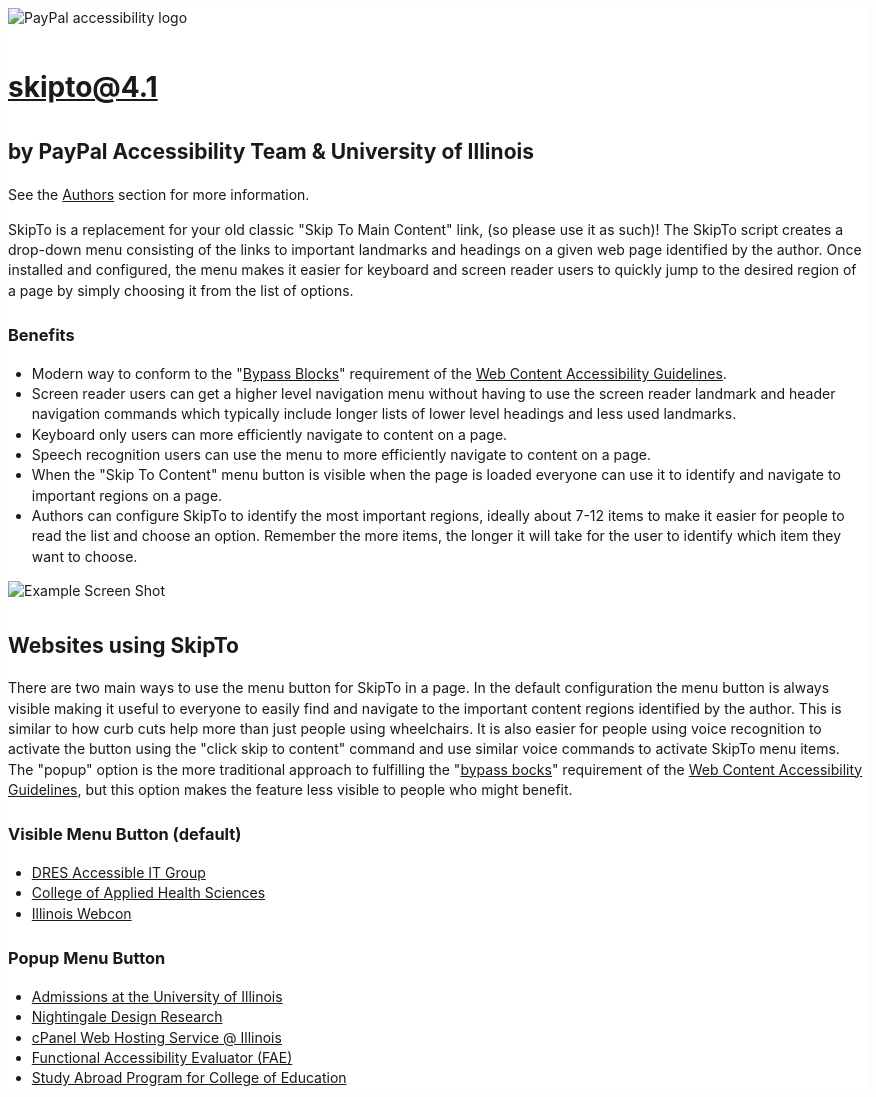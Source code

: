 <img src="images/logo_347x50_PPa11y.png" alt="PayPal accessibility logo">

# skipto@4.1

## by PayPal Accessibility Team & University of Illinois

See the [Authors](#authors) section for more information.

SkipTo is a replacement for your old classic "Skip To Main Content" link, (so please use it as such)!
The SkipTo script creates a drop-down menu consisting of the links to important landmarks and headings on a given web page identified by the author. Once installed and configured, the menu makes it easier for keyboard and screen reader users to quickly jump to the desired region of a page by simply choosing it from the list of options.

### Benefits

* Modern way to conform to the "[Bypass Blocks](https://www.w3.org/TR/WCAG/#bypass-blocks)" requirement of the [Web Content Accessibility Guidelines](https://www.w3.org/TR/WCAG/).
* Screen reader users can get a higher level navigation menu without having to use the screen reader landmark and header navigation commands which typically include longer lists of lower level headings and less used landmarks.
* Keyboard only users can more efficiently navigate to content on a page.
* Speech recognition users can use the menu to more efficiently navigate to content on a page.
* When the "Skip To Content" menu button is visible when the page is loaded everyone can use it to identify and navigate to important regions on a page.
* Authors can configure SkipTo to identify the most important regions, ideally about 7-12 items to make it easier for people to read the list and choose an option.  Remember the more items, the longer it will take for the user to identify which item they want to choose.

![Example Screen Shot](images/example_screen_shot.png "Example Screen Shot")

## Websites using SkipTo

There are two main ways to use the menu button for SkipTo in a page.  In the default configuration the menu button is always visible making it useful to everyone to easily find and navigate to the important content regions identified by the author.  This is similar to how curb cuts help more than just people using wheelchairs.  It is also easier for people using voice recognition to activate the button using the "click skip to content" command and use similar voice commands to activate SkipTo menu items.  The "popup" option is the more traditional approach to fulfilling the "[bypass bocks](https://www.w3.org/TR/WCAG/#bypass-blocks)" requirement of the [Web Content Accessibility Guidelines](https://www.w3.org/TR/WCAG/), but this option makes the feature less visible to people who might benefit.

### Visible Menu Button (default)
* [DRES Accessible IT Group](https://accessibleit.disability.illinois.edu/)
* [College of Applied Health Sciences](https://ahs.illinois.edu/)
* [Illinois Webcon](https://webcon.illinois.edu/)

### Popup Menu Button
* [Admissions at the University of Illinois](https://admissions.illinois.edu/)
* [Nightingale Design Research](https://nightingaledesignresearch.com)
* [cPanel Web Hosting Service @ Illinois](http://cpanel.web.illinois.edu)
* [Functional Accessibility Evaluator (FAE)](https://fae.disability.illinois.edu/)
* [Study Abroad Program for College of Education](https://studyabroad.education.illinois.edu)
